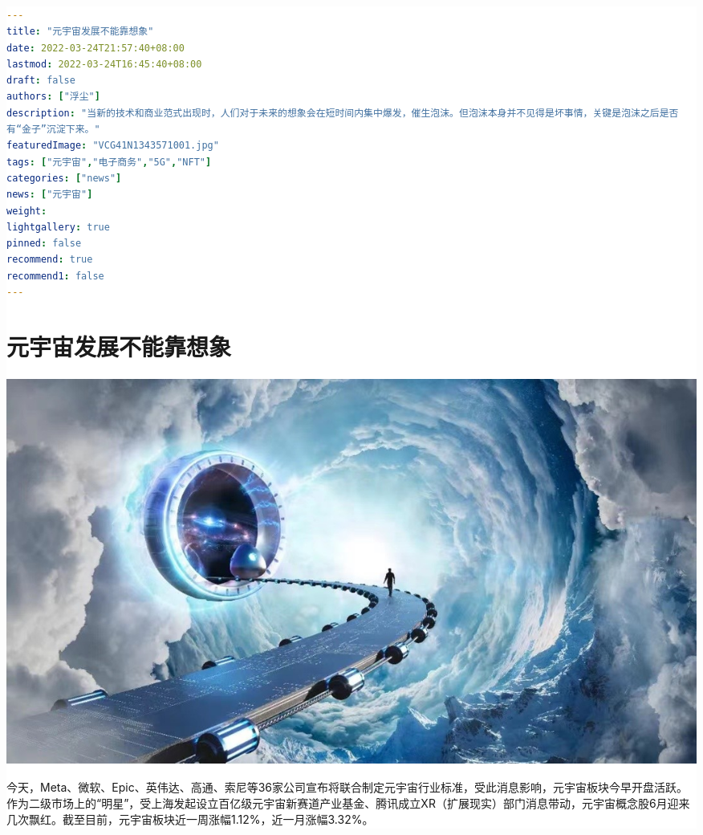 ```yaml
---
title: "元宇宙发展不能靠想象"
date: 2022-03-24T21:57:40+08:00
lastmod: 2022-03-24T16:45:40+08:00
draft: false
authors: ["浮尘"]
description: "当新的技术和商业范式出现时，人们对于未来的想象会在短时间内集中爆发，催生泡沫。但泡沫本身并不见得是坏事情，关键是泡沫之后是否有“金子”沉淀下来。"
featuredImage: "VCG41N1343571001.jpg"
tags: ["元宇宙","电子商务","5G","NFT"]
categories: ["news"]
news: ["元宇宙"]
weight: 
lightgallery: true
pinned: false
recommend: true
recommend1: false
---
```


#                       元宇宙发展不能靠想象

![1](165587450814414521.jpg)



​     今天，Meta、微软、Epic、英伟达、高通、索尼等36家公司宣布将联合制定元宇宙行业标准，受此消息影响，元宇宙板块今早开盘活跃。作为二级市场上的“明星”，受上海发起设立百亿级元宇宙新赛道产业基金、腾讯成立XR（扩展现实）部门消息带动，元宇宙概念股6月迎来几次飘红。截至目前，元宇宙板块近一周涨幅1.12%，近一月涨幅3.32%。
